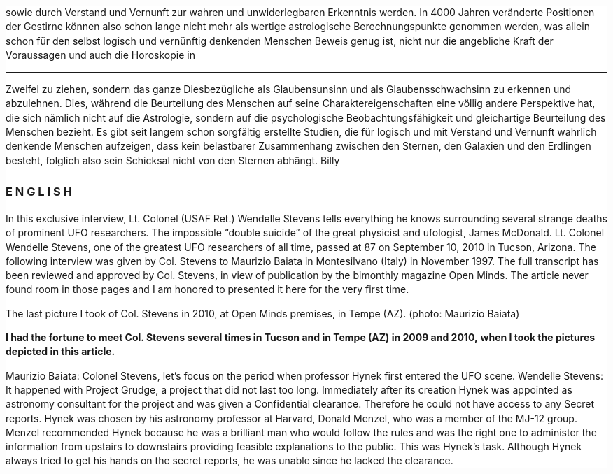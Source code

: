 sowie durch Verstand und Vernunft zur wahren und unwiderlegbaren Erkenntnis werden. In 4000 Jahren
veränderte Positionen der Gestirne können also schon lange nicht mehr als wertige astrologische Berechnungspunkte genommen werden, was allein schon für den selbst logisch und vernünftig denkenden Menschen Beweis genug ist, nicht nur die angebliche Kraft der Voraussagen und auch die Horoskopie in


-----

Zweifel zu ziehen, sondern das ganze Diesbezügliche als Glaubensunsinn und als Glaubensschwachsinn
zu erkennen und abzulehnen. Dies, während die Beurteilung des Menschen auf seine Charaktereigenschaften eine völlig andere Perspektive hat, die sich nämlich nicht auf die Astrologie, sondern auf die
psychologische Beobachtungsfähigkeit und gleichartige Beurteilung des Menschen bezieht. Es gibt seit
langem schon sorgfältig erstellte Studien, die für logisch und mit Verstand und Vernunft wahrlich denkende Menschen aufzeigen, dass kein belastbarer Zusammenhang zwischen den Sternen, den Galaxien und
den Erdlingen besteht, folglich also sein Schicksal nicht von den Sternen abhängt.
Billy

### E N G L I S H
In this exclusive interview, Lt. Colonel (USAF Ret.) Wendelle Stevens tells everything he knows surrounding
several strange deaths of prominent UFO researchers. The impossible “double suicide” of the great
physicist and ufologist, James McDonald. Lt. Colonel Wendelle Stevens, one of the greatest UFO
researchers of all time, passed at 87 on September 10, 2010 in Tucson, Arizona. The following interview
was given by Col. Stevens to Maurizio Baiata in Montesilvano (Italy) in November 1997. The full transcript
has been reviewed and approved by Col. Stevens, in view of publication by the bimonthly magazine Open
Minds. The article never found room in those pages and I am honored to presented it here for the very
first time.

The last picture I took of Col. Stevens in 2010, at Open Minds premises, in Tempe (AZ). (photo: Maurizio Baiata)

**I had the fortune to meet Col. Stevens several times in Tucson and in Tempe (AZ) in 2009 and 2010,**
**when I took the pictures depicted in this article.**

Maurizio Baiata: Colonel Stevens, let’s focus on the period when professor Hynek first entered the UFO
scene. Wendelle Stevens: It happened with Project Grudge, a project that did not last too long.
Immediately after its creation Hynek was appointed as astronomy consultant for the project and was
given a Confidential clearance. Therefore he could not have access to any Secret reports. Hynek was
chosen by his astronomy professor at Harvard, Donald Menzel, who was a member of the MJ-12 group.
Menzel recommended Hynek because he was a brilliant man who would follow the rules and was the
right one to administer the information from upstairs to downstairs providing feasible explanations to the
public. This was Hynek’s task. Although Hynek always tried to get his hands on the secret reports, he was
unable since he lacked the clearance.
